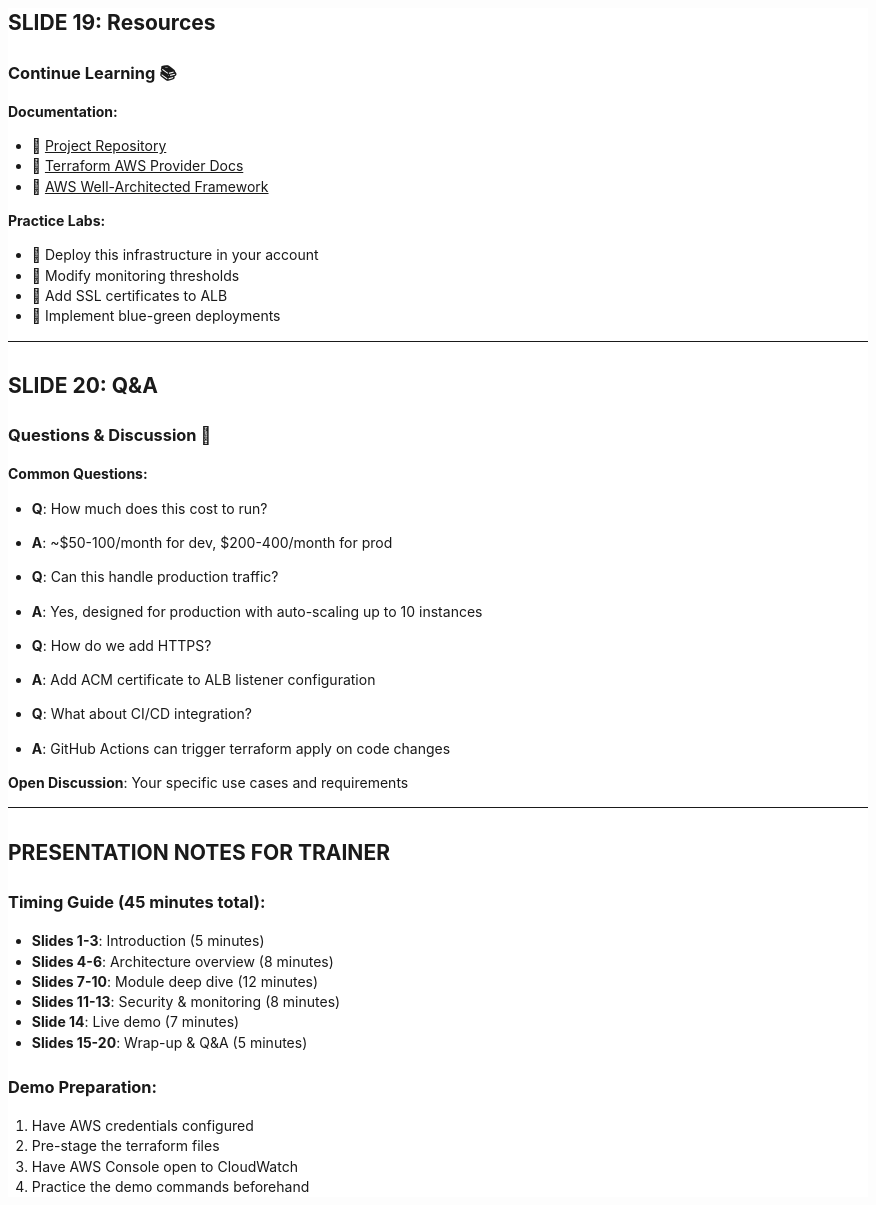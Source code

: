 
## **SLIDE 19: Resources**
### **Continue Learning** 📚

**Documentation:**
- 📖 [Project Repository](./README.md)
- 📖 [Terraform AWS Provider Docs](https://registry.terraform.io/providers/hashicorp/aws/latest/docs)
- 📖 [AWS Well-Architected Framework](https://aws.amazon.com/architecture/well-architected/)

**Practice Labs:**
- 🧪 Deploy this infrastructure in your account
- 🧪 Modify monitoring thresholds
- 🧪 Add SSL certificates to ALB
- 🧪 Implement blue-green deployments

---

## **SLIDE 20: Q&A**
### **Questions & Discussion** 💬

**Common Questions:**
- **Q**: How much does this cost to run?
- **A**: ~$50-100/month for dev, $200-400/month for prod

- **Q**: Can this handle production traffic?
- **A**: Yes, designed for production with auto-scaling up to 10 instances

- **Q**: How do we add HTTPS?
- **A**: Add ACM certificate to ALB listener configuration

- **Q**: What about CI/CD integration?
- **A**: GitHub Actions can trigger terraform apply on code changes

**Open Discussion**: Your specific use cases and requirements

---

## **PRESENTATION NOTES FOR TRAINER**

### **Timing Guide (45 minutes total):**
- **Slides 1-3**: Introduction (5 minutes)
- **Slides 4-6**: Architecture overview (8 minutes)
- **Slides 7-10**: Module deep dive (12 minutes)
- **Slides 11-13**: Security & monitoring (8 minutes)
- **Slide 14**: Live demo (7 minutes)
- **Slides 15-20**: Wrap-up & Q&A (5 minutes)

### **Demo Preparation:**
1. Have AWS credentials configured
2. Pre-stage the terraform files
3. Have AWS Console open to CloudWatch
4. Practice the demo commands beforehand

